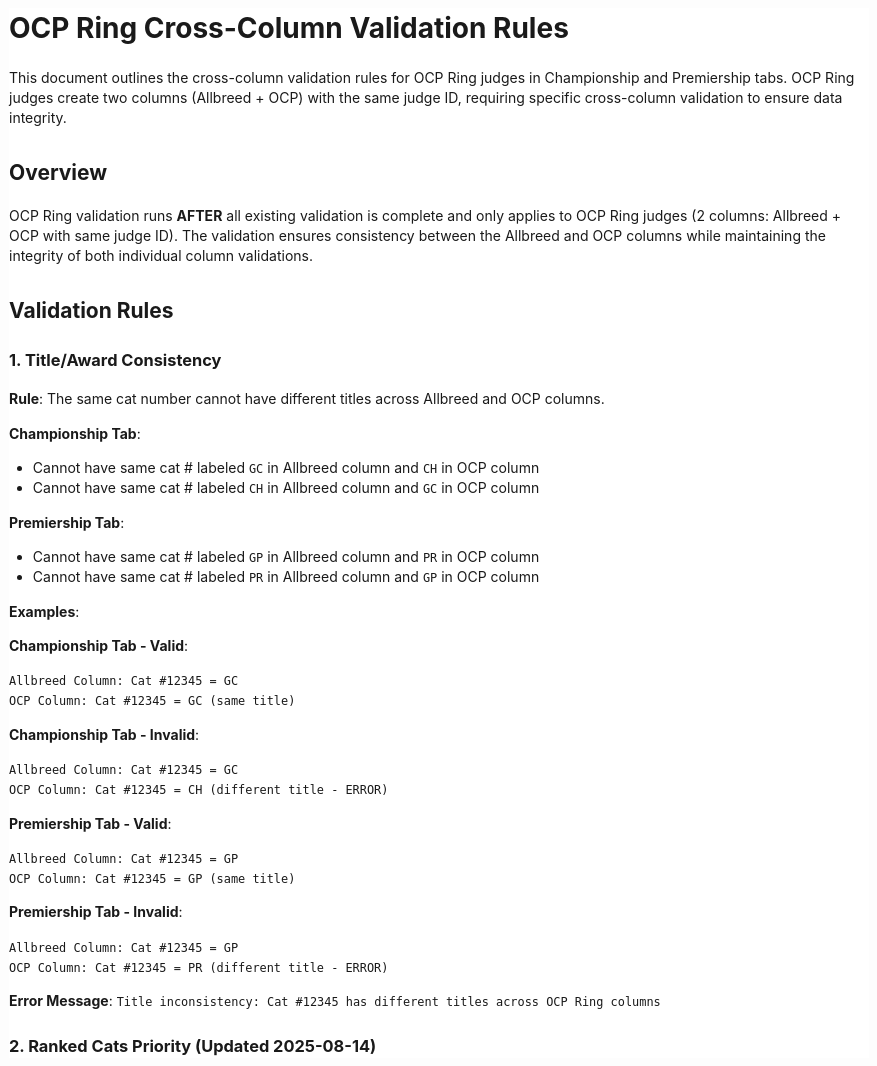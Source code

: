 # OCP Ring Cross-Column Validation Rules

This document outlines the cross-column validation rules for OCP Ring judges in Championship and Premiership tabs. OCP Ring judges create two columns (Allbreed + OCP) with the same judge ID, requiring specific cross-column validation to ensure data integrity.

## Overview

OCP Ring validation runs **AFTER** all existing validation is complete and only applies to OCP Ring judges (2 columns: Allbreed + OCP with same judge ID). The validation ensures consistency between the Allbreed and OCP columns while maintaining the integrity of both individual column validations.

## Validation Rules

### 1. Title/Award Consistency

**Rule**: The same cat number cannot have different titles across Allbreed and OCP columns.

**Championship Tab**:
- Cannot have same cat # labeled `GC` in Allbreed column and `CH` in OCP column
- Cannot have same cat # labeled `CH` in Allbreed column and `GC` in OCP column

**Premiership Tab**:
- Cannot have same cat # labeled `GP` in Allbreed column and `PR` in OCP column
- Cannot have same cat # labeled `PR` in Allbreed column and `GP` in OCP column

**Examples**:

**Championship Tab - Valid**:
```
Allbreed Column: Cat #12345 = GC
OCP Column: Cat #12345 = GC (same title)
```

**Championship Tab - Invalid**:
```
Allbreed Column: Cat #12345 = GC
OCP Column: Cat #12345 = CH (different title - ERROR)
```

**Premiership Tab - Valid**:
```
Allbreed Column: Cat #12345 = GP
OCP Column: Cat #12345 = GP (same title)
```

**Premiership Tab - Invalid**:
```
Allbreed Column: Cat #12345 = GP
OCP Column: Cat #12345 = PR (different title - ERROR)
```

**Error Message**: `Title inconsistency: Cat #12345 has different titles across OCP Ring columns`

### 2. Ranked Cats Priority (Updated 2025-08-14)
